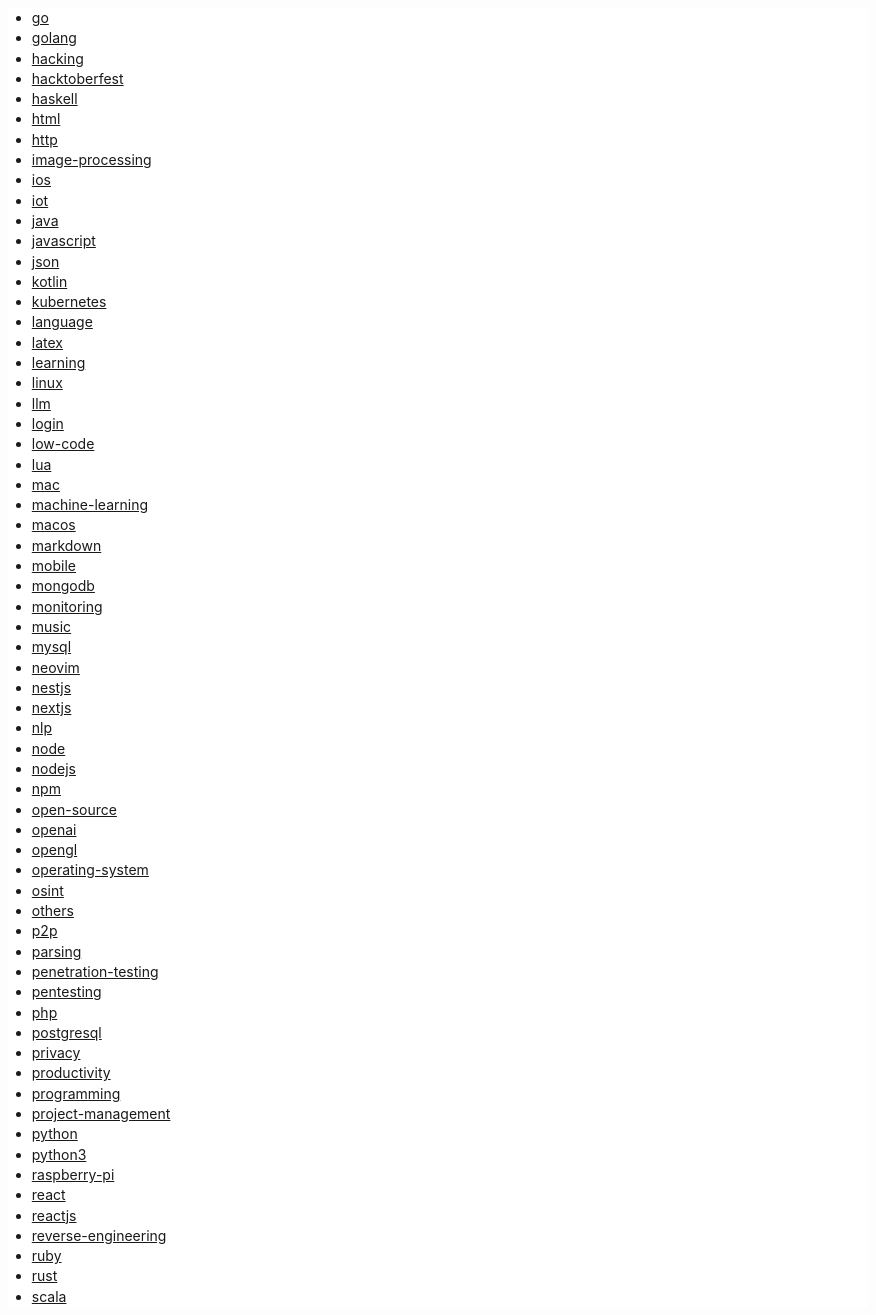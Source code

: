- [go](#go)
- [golang](#golang)
- [hacking](#hacking)
- [hacktoberfest](#hacktoberfest)
- [haskell](#haskell)
- [html](#html)
- [http](#http)
- [image-processing](#image-processing)
- [ios](#ios)
- [iot](#iot)
- [java](#java)
- [javascript](#javascript)
- [json](#json)
- [kotlin](#kotlin)
- [kubernetes](#kubernetes)
- [language](#language)
- [latex](#latex)
- [learning](#learning)
- [linux](#linux)
- [llm](#llm)
- [login](#login)
- [low-code](#low-code)
- [lua](#lua)
- [mac](#mac)
- [machine-learning](#machine-learning)
- [macos](#macos)
- [markdown](#markdown)
- [mobile](#mobile)
- [mongodb](#mongodb)
- [monitoring](#monitoring)
- [music](#music)
- [mysql](#mysql)
- [neovim](#neovim)
- [nestjs](#nestjs)
- [nextjs](#nextjs)
- [nlp](#nlp)
- [node](#node)
- [nodejs](#nodejs)
- [npm](#npm)
- [open-source](#open-source)
- [openai](#openai)
- [opengl](#opengl)
- [operating-system](#operating-system)
- [osint](#osint)
- [others](#others)
- [p2p](#p2p)
- [parsing](#parsing)
- [penetration-testing](#penetration-testing)
- [pentesting](#pentesting)
- [php](#php)
- [postgresql](#postgresql)
- [privacy](#privacy)
- [productivity](#productivity)
- [programming](#programming)
- [project-management](#project-management)
- [python](#python)
- [python3](#python3)
- [raspberry-pi](#raspberry-pi)
- [react](#react)
- [reactjs](#reactjs)
- [reverse-engineering](#reverse-engineering)
- [ruby](#ruby)
- [rust](#rust)
- [scala](#scala)
